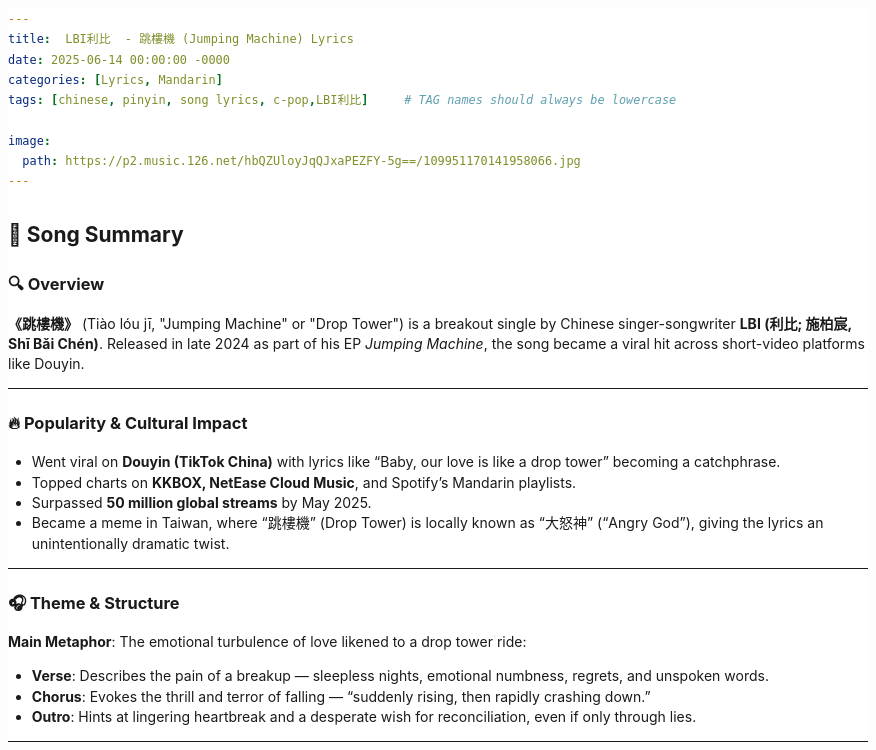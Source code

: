 ```yaml
---
title:  LBI利比  - 跳樓機 (Jumping Machine) Lyrics
date: 2025-06-14 00:00:00 -0000
categories: [Lyrics, Mandarin]
tags: [chinese, pinyin, song lyrics, c-pop,LBI利比]     # TAG names should always be lowercase

image:
  path: https://p2.music.126.net/hbQZUloyJqQJxaPEZFY-5g==/109951170141958066.jpg
---
```


<iframe style="border-radius:12px" src="https://open.spotify.com/embed/track/1XZE0InCx3SdCnLpVsPpZl?utm_source=generator" width="100%" height="152" frameBorder="0" allowfullscreen="" allow="autoplay; clipboard-write; encrypted-media; fullscreen; picture-in-picture" loading="lazy"></iframe>

<style>
r { color: Red }
o { color: Orange }
g { color: Green }
</style>


## 🎵 Song Summary

### 🔍 Overview

**《跳樓機》** (Tiào lóu jī, "Jumping Machine" or "Drop Tower") is a breakout single by Chinese singer-songwriter **LBI (利比; 施柏宸, Shī Bǎi Chén)**. Released in late 2024 as part of his EP _Jumping Machine_, the song became a viral hit across short-video platforms like Douyin.

---

### 🔥 Popularity & Cultural Impact

- Went viral on **Douyin (TikTok China)** with lyrics like “Baby, our love is like a drop tower” becoming a catchphrase.
- Topped charts on **KKBOX, NetEase Cloud Music**, and Spotify’s Mandarin playlists.
- Surpassed **50 million global streams** by May 2025.
- Became a meme in Taiwan, where “跳樓機” (Drop Tower) is locally known as “大怒神” (“Angry God”), giving the lyrics an unintentionally dramatic twist.

---

### 🎧 Theme & Structure

**Main Metaphor**: The emotional turbulence of love likened to a drop tower ride:
- **Verse**: Describes the pain of a breakup — sleepless nights, emotional numbness, regrets, and unspoken words.
- **Chorus**: Evokes the thrill and terror of falling — “suddenly rising, then rapidly crashing down.”
- **Outro**: Hints at lingering heartbreak and a desperate wish for reconciliation, even if only through lies.

---